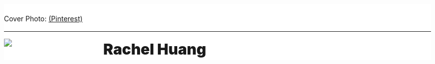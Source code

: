 <br>
Cover Photo: <a href="https://www.pinterest.com/pin/497366352578717874/" target="_blank">(Pinterest)</a>
<hr>
<img src="{{ site.baseurl }}/images/writingTeam/noProfile.jpg" width="170" style="float: left; margin-right: 30px; margin-bottom: 20px;"/>
<div style="margin-bottom: 5%;">
<span style="font-size: 30px; font-weight: 900;">Rachel Huang</span>
<br>
</div>
